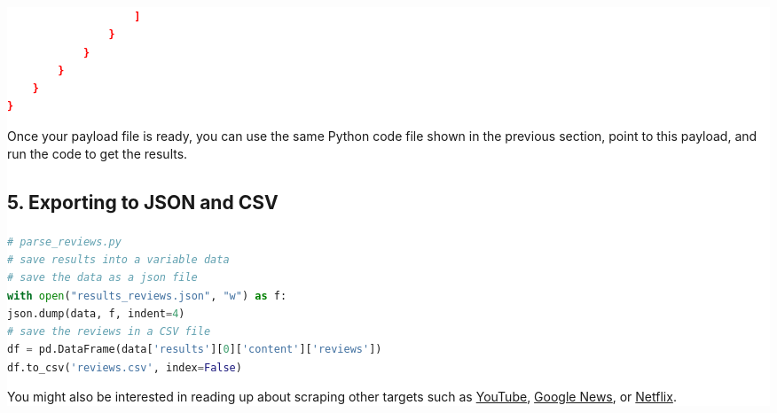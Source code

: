 ```json
                    ]
                }
            }
        }
    }
}
```
Once your payload file is ready, you can use the same Python code file shown in the previous section, point to this payload, and run the code to get the results.

## 5. Exporting to JSON and CSV

```python
# parse_reviews.py
# save results into a variable data
# save the data as a json file
with open("results_reviews.json", "w") as f:
json.dump(data, f, indent=4)
# save the reviews in a CSV file
df = pd.DataFrame(data['results'][0]['content']['reviews'])
df.to_csv('reviews.csv', index=False)
```
You might also be interested in reading up about scraping other targets such as [YouTube](https://oxylabs.io/blog/how-to-scrape-youtube), [Google News](https://oxylabs.io/blog/how-to-scrape-google-news), or [Netflix](https://oxylabs.io/products/scraper-api/web/netflix).




